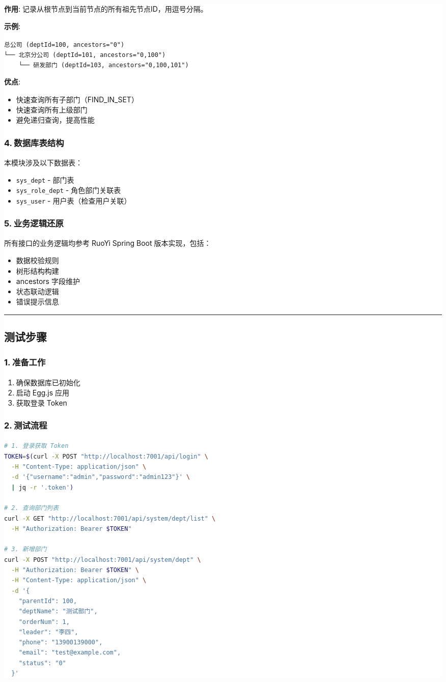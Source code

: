 **作用**: 记录从根节点到当前节点的所有祖先节点ID，用逗号分隔。

**示例**:
```
总公司 (deptId=100, ancestors="0")
└── 北京分公司 (deptId=101, ancestors="0,100")
    └── 研发部门 (deptId=103, ancestors="0,100,101")
```

**优点**:
- 快速查询所有子部门（FIND_IN_SET）
- 快速查询所有上级部门
- 避免递归查询，提高性能

### 4. 数据库表结构

本模块涉及以下数据表：
- `sys_dept` - 部门表
- `sys_role_dept` - 角色部门关联表
- `sys_user` - 用户表（检查用户关联）

### 5. 业务逻辑还原

所有接口的业务逻辑均参考 RuoYi Spring Boot 版本实现，包括：
- 数据校验规则
- 树形结构构建
- ancestors 字段维护
- 状态联动逻辑
- 错误提示信息

---

## 测试步骤

### 1. 准备工作
1. 确保数据库已初始化
2. 启动 Egg.js 应用
3. 获取登录 Token

### 2. 测试流程

```bash
# 1. 登录获取 Token
TOKEN=$(curl -X POST "http://localhost:7001/api/login" \
  -H "Content-Type: application/json" \
  -d '{"username":"admin","password":"admin123"}' \
  | jq -r '.token')

# 2. 查询部门列表
curl -X GET "http://localhost:7001/api/system/dept/list" \
  -H "Authorization: Bearer $TOKEN"

# 3. 新增部门
curl -X POST "http://localhost:7001/api/system/dept" \
  -H "Authorization: Bearer $TOKEN" \
  -H "Content-Type: application/json" \
  -d '{
    "parentId": 100,
    "deptName": "测试部门",
    "orderNum": 1,
    "leader": "李四",
    "phone": "13900139000",
    "email": "test@example.com",
    "status": "0"
  }'
```